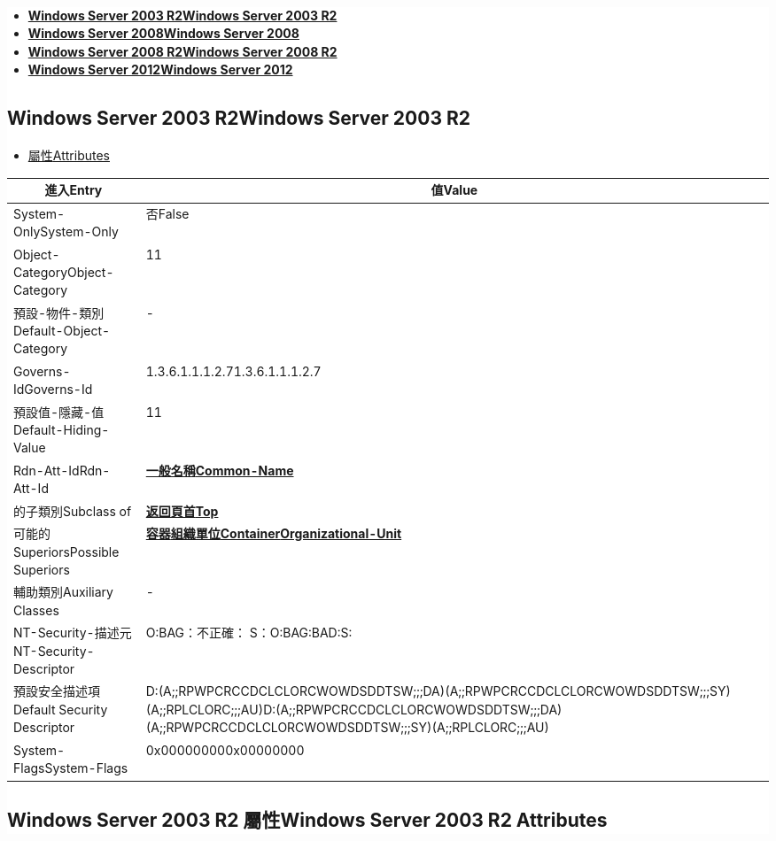 -   [<span data-ttu-id="c23f2-119">**Windows Server 2003 R2**</span><span class="sxs-lookup"><span data-stu-id="c23f2-119">**Windows Server 2003 R2**</span></span>](#windows-server-2003-r2)
-   [<span data-ttu-id="c23f2-120">**Windows Server 2008**</span><span class="sxs-lookup"><span data-stu-id="c23f2-120">**Windows Server 2008**</span></span>](#windows-server-2008)
-   [<span data-ttu-id="c23f2-121">**Windows Server 2008 R2**</span><span class="sxs-lookup"><span data-stu-id="c23f2-121">**Windows Server 2008 R2**</span></span>](#windows-server-2008-r2)
-   [<span data-ttu-id="c23f2-122">**Windows Server 2012**</span><span class="sxs-lookup"><span data-stu-id="c23f2-122">**Windows Server 2012**</span></span>](#windows-server-2012)

## <a name="windows-server-2003-r2"></a><span data-ttu-id="c23f2-123">Windows Server 2003 R2</span><span class="sxs-lookup"><span data-stu-id="c23f2-123">Windows Server 2003 R2</span></span>

-   [<span data-ttu-id="c23f2-124">屬性</span><span class="sxs-lookup"><span data-stu-id="c23f2-124">Attributes</span></span>](#windows-server-2003-r2-attributes)



| <span data-ttu-id="c23f2-125">進入</span><span class="sxs-lookup"><span data-stu-id="c23f2-125">Entry</span></span> | <span data-ttu-id="c23f2-126">值</span><span class="sxs-lookup"><span data-stu-id="c23f2-126">Value</span></span> |
|-----------------------------|----------------------------------------------------------------------------------------------|
| <span data-ttu-id="c23f2-127">System-Only</span><span class="sxs-lookup"><span data-stu-id="c23f2-127">System-Only</span></span>                 | <span data-ttu-id="c23f2-128">否</span><span class="sxs-lookup"><span data-stu-id="c23f2-128">False</span></span>                                                                                        |
| <span data-ttu-id="c23f2-129">Object-Category</span><span class="sxs-lookup"><span data-stu-id="c23f2-129">Object-Category</span></span>             | <span data-ttu-id="c23f2-130">1</span><span class="sxs-lookup"><span data-stu-id="c23f2-130">1</span></span>                                                                                            |
| <span data-ttu-id="c23f2-131">預設-物件-類別</span><span class="sxs-lookup"><span data-stu-id="c23f2-131">Default-Object-Category</span></span>     | \-                                                                                           |
| <span data-ttu-id="c23f2-132">Governs-Id</span><span class="sxs-lookup"><span data-stu-id="c23f2-132">Governs-Id</span></span>                  | <span data-ttu-id="c23f2-133">1.3.6.1.1.1.2.7</span><span class="sxs-lookup"><span data-stu-id="c23f2-133">1.3.6.1.1.1.2.7</span></span>                                                                              |
| <span data-ttu-id="c23f2-134">預設值-隱藏-值</span><span class="sxs-lookup"><span data-stu-id="c23f2-134">Default-Hiding-Value</span></span>        | <span data-ttu-id="c23f2-135">1</span><span class="sxs-lookup"><span data-stu-id="c23f2-135">1</span></span>                                                                                            |
| <span data-ttu-id="c23f2-136">Rdn-Att-Id</span><span class="sxs-lookup"><span data-stu-id="c23f2-136">Rdn-Att-Id</span></span>                  | [<span data-ttu-id="c23f2-137">**一般名稱**</span><span class="sxs-lookup"><span data-stu-id="c23f2-137">**Common-Name**</span></span>](a-cn.md)<br/>                                                       |
| <span data-ttu-id="c23f2-138">的子類別</span><span class="sxs-lookup"><span data-stu-id="c23f2-138">Subclass of</span></span>                 | [<span data-ttu-id="c23f2-139">**返回頁首**</span><span class="sxs-lookup"><span data-stu-id="c23f2-139">**Top**</span></span>](c-top.md)<br/>                                                              |
| <span data-ttu-id="c23f2-140">可能的 Superiors</span><span class="sxs-lookup"><span data-stu-id="c23f2-140">Possible Superiors</span></span>          | <span data-ttu-id="c23f2-141">[**容器**](c-container.md)[**組織單位**](c-organizationalunit.md)</span><span class="sxs-lookup"><span data-stu-id="c23f2-141">[**Container**](c-container.md)[**Organizational-Unit**](c-organizationalunit.md)</span></span>          |
| <span data-ttu-id="c23f2-142">輔助類別</span><span class="sxs-lookup"><span data-stu-id="c23f2-142">Auxiliary Classes</span></span>           | \-                                                                                           |
| <span data-ttu-id="c23f2-143">NT-Security-描述元</span><span class="sxs-lookup"><span data-stu-id="c23f2-143">NT-Security-Descriptor</span></span>      | <span data-ttu-id="c23f2-144">O:BAG：不正確： S：</span><span class="sxs-lookup"><span data-stu-id="c23f2-144">O:BAG:BAD:S:</span></span>                                                                                 |
| <span data-ttu-id="c23f2-145">預設安全描述項</span><span class="sxs-lookup"><span data-stu-id="c23f2-145">Default Security Descriptor</span></span> | <span data-ttu-id="c23f2-146">D:(A;;RPWPCRCCDCLCLORCWOWDSDDTSW;;;DA)(A;;RPWPCRCCDCLCLORCWOWDSDDTSW;;;SY)(A;;RPLCLORC;;;AU)</span><span class="sxs-lookup"><span data-stu-id="c23f2-146">D:(A;;RPWPCRCCDCLCLORCWOWDSDDTSW;;;DA)(A;;RPWPCRCCDCLCLORCWOWDSDDTSW;;;SY)(A;;RPLCLORC;;;AU)</span></span> |
| <span data-ttu-id="c23f2-147">System-Flags</span><span class="sxs-lookup"><span data-stu-id="c23f2-147">System-Flags</span></span>                | <span data-ttu-id="c23f2-148">0x00000000</span><span class="sxs-lookup"><span data-stu-id="c23f2-148">0x00000000</span></span>                                                                                   |



## <a name="windows-server-2003-r2-attributes"></a><span data-ttu-id="c23f2-149">Windows Server 2003 R2 屬性</span><span class="sxs-lookup"><span data-stu-id="c23f2-149">Windows Server 2003 R2 Attributes</span></span>
